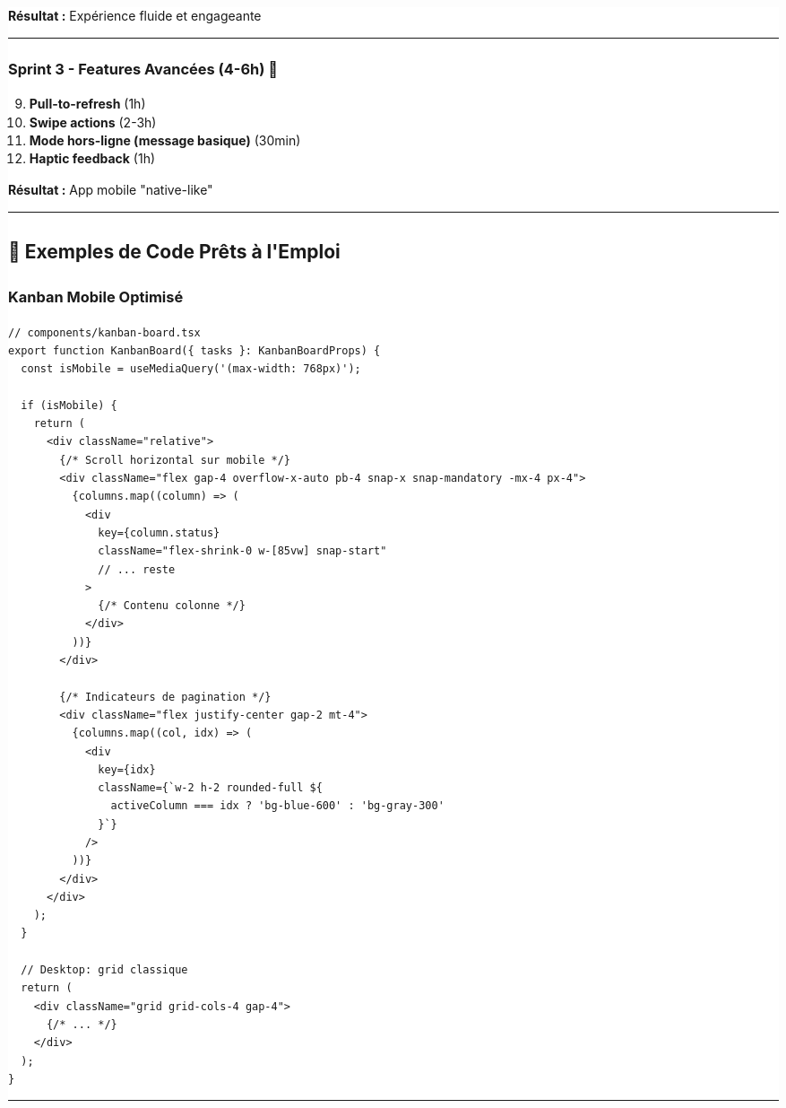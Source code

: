 **Résultat :** Expérience fluide et engageante

---

### **Sprint 3 - Features Avancées (4-6h)** 🌟

9. **Pull-to-refresh** (1h)
10. **Swipe actions** (2-3h)
11. **Mode hors-ligne (message basique)** (30min)
12. **Haptic feedback** (1h)

**Résultat :** App mobile "native-like"

---

## 🎨 Exemples de Code Prêts à l'Emploi

### Kanban Mobile Optimisé

```tsx
// components/kanban-board.tsx
export function KanbanBoard({ tasks }: KanbanBoardProps) {
  const isMobile = useMediaQuery('(max-width: 768px)');

  if (isMobile) {
    return (
      <div className="relative">
        {/* Scroll horizontal sur mobile */}
        <div className="flex gap-4 overflow-x-auto pb-4 snap-x snap-mandatory -mx-4 px-4">
          {columns.map((column) => (
            <div
              key={column.status}
              className="flex-shrink-0 w-[85vw] snap-start"
              // ... reste
            >
              {/* Contenu colonne */}
            </div>
          ))}
        </div>

        {/* Indicateurs de pagination */}
        <div className="flex justify-center gap-2 mt-4">
          {columns.map((col, idx) => (
            <div
              key={idx}
              className={`w-2 h-2 rounded-full ${
                activeColumn === idx ? 'bg-blue-600' : 'bg-gray-300'
              }`}
            />
          ))}
        </div>
      </div>
    );
  }

  // Desktop: grid classique
  return (
    <div className="grid grid-cols-4 gap-4">
      {/* ... */}
    </div>
  );
}
```

---